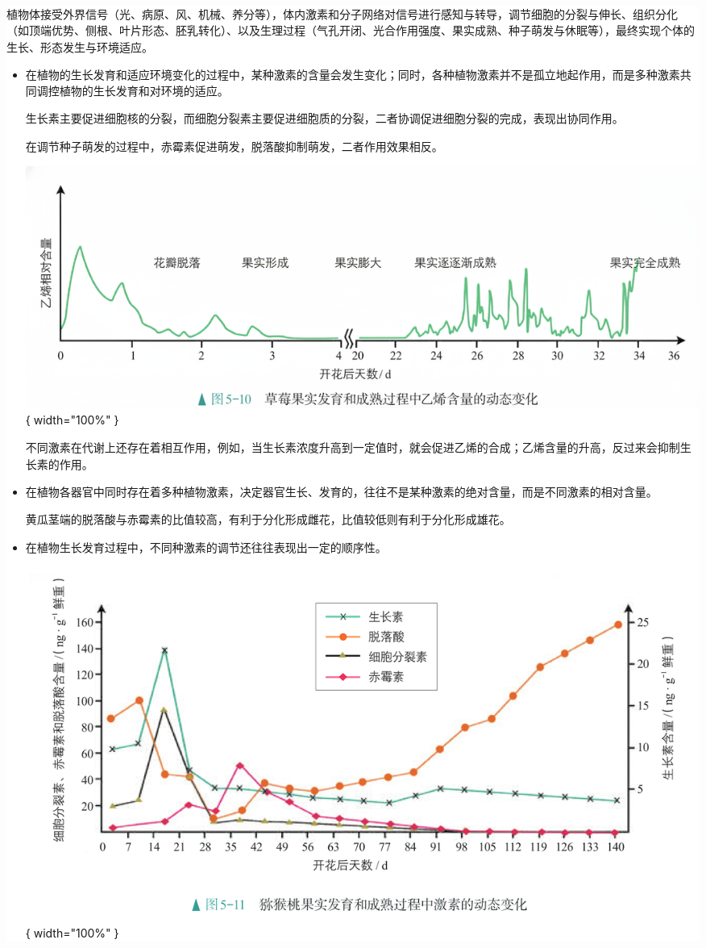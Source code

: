 植物体接受外界信号（光、病原、风、机械、养分等），体内激素和分子网络对信号进行感知与转导，调节细胞的分裂与伸长、组织分化（如顶端优势、侧根、叶片形态、胚乳转化）、以及生理过程（气孔开闭、光合作用强度、果实成熟、种子萌发与休眠等），最终实现个体的生长、形态发生与环境适应。

- 在植物的生长发育和适应环境变化的过程中，某种激素的含量会发生变化；同时，各种植物激素并不是孤立地起作用，而是多种激素共同调控植物的生长发育和对环境的适应。

    生长素主要促进细胞核的分裂，而细胞分裂素主要促进细胞质的分裂，二者协调促进细胞分裂的完成，表现出协同作用。

    在调节种子萌发的过程中，赤霉素促进萌发，脱落酸抑制萌发，二者作用效果相反。

    ![alt text](image-7.png){ width="100%" }

    不同激素在代谢上还存在着相互作用，例如，当生长素浓度升高到一定值时，就会促进乙烯的合成；乙烯含量的升高，反过来会抑制生长素的作用。

- 在植物各器官中同时存在着多种植物激素，决定器官生长、发育的，往往不是某种激素的绝对含量，而是不同激素的相对含量。

    黄瓜茎端的脱落酸与赤霉素的比值较高，有利于分化形成雌花，比值较低则有利于分化形成雄花。

- 在植物生长发育过程中，不同种激素的调节还往往表现出一定的顺序性。

    ![alt text](image-6.png){ width="100%" }
